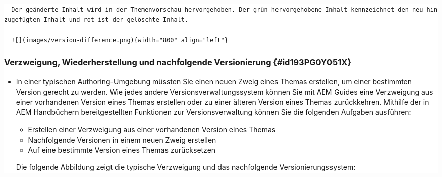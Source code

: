       Der geänderte Inhalt wird in der Themenvorschau hervorgehoben. Der grün hervorgehobene Inhalt kennzeichnet den neu hinzugefügten Inhalt und rot ist der gelöschte Inhalt.

      ![](images/version-difference.png){width="800" align="left"}


### Verzweigung, Wiederherstellung und nachfolgende Versionierung {#id193PG0Y051X}

- In einer typischen Authoring-Umgebung müssten Sie einen neuen Zweig eines Themas erstellen, um einer bestimmten Version gerecht zu werden. Wie jedes andere Versionsverwaltungssystem können Sie mit AEM Guides eine Verzweigung aus einer vorhandenen Version eines Themas erstellen oder zu einer älteren Version eines Themas zurückkehren. Mithilfe der in AEM Handbüchern bereitgestellten Funktionen zur Versionsverwaltung können Sie die folgenden Aufgaben ausführen:

   - Erstellen einer Verzweigung aus einer vorhandenen Version eines Themas
   - Nachfolgende Versionen in einem neuen Zweig erstellen
   - Auf eine bestimmte Version eines Themas zurücksetzen

  Die folgende Abbildung zeigt die typische Verzweigung und das nachfolgende Versionierungssystem:
